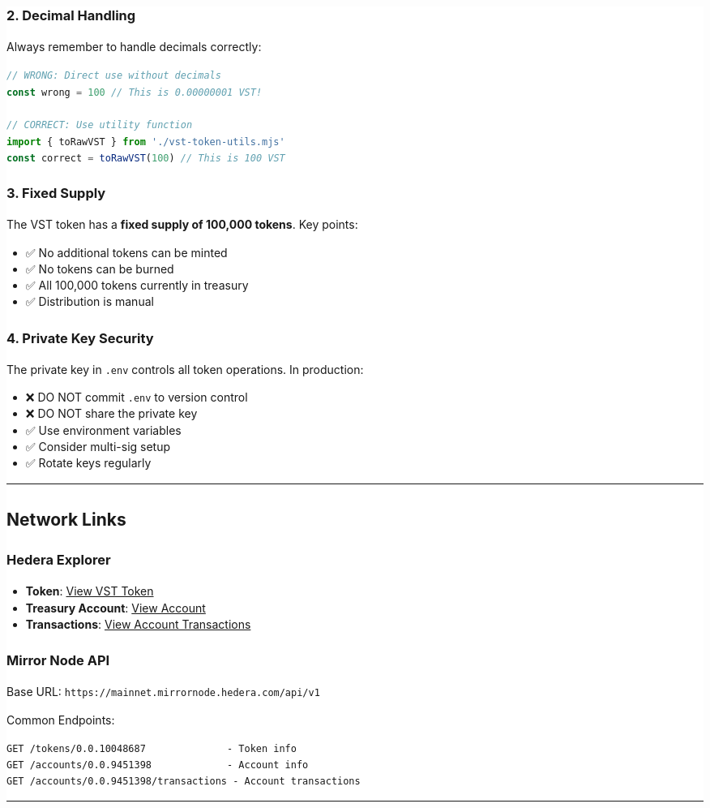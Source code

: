 ### 2. Decimal Handling

Always remember to handle decimals correctly:

```javascript
// WRONG: Direct use without decimals
const wrong = 100 // This is 0.00000001 VST!

// CORRECT: Use utility function
import { toRawVST } from './vst-token-utils.mjs'
const correct = toRawVST(100) // This is 100 VST
```

### 3. Fixed Supply

The VST token has a **fixed supply of 100,000 tokens**. Key points:

- ✅ No additional tokens can be minted
- ✅ No tokens can be burned
- ✅ All 100,000 tokens currently in treasury
- ✅ Distribution is manual

### 4. Private Key Security

The private key in `.env` controls all token operations. In production:

- ❌ DO NOT commit `.env` to version control
- ❌ DO NOT share the private key
- ✅ Use environment variables
- ✅ Consider multi-sig setup
- ✅ Rotate keys regularly

---

## Network Links

### Hedera Explorer

- **Token**: [View VST Token](https://mainnet.mirrornode.hedera.com/api/v1/tokens/0.0.10048687)
- **Treasury Account**: [View Account](https://mainnet.mirrornode.hedera.com/api/v1/accounts/0.0.9451398)
- **Transactions**: [View Account Transactions](https://mainnet.mirrornode.hedera.com/api/v1/accounts/0.0.9451398/transactions)

### Mirror Node API

Base URL: `https://mainnet.mirrornode.hedera.com/api/v1`

Common Endpoints:
```
GET /tokens/0.0.10048687              - Token info
GET /accounts/0.0.9451398             - Account info
GET /accounts/0.0.9451398/transactions - Account transactions
```

---